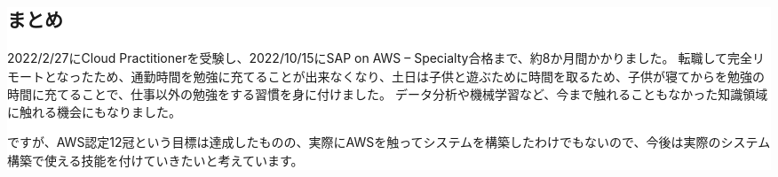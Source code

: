## まとめ

2022/2/27にCloud Practitionerを受験し、2022/10/15にSAP on AWS – Specialty合格まで、約8か月間かかりました。
転職して完全リモートとなったため、通勤時間を勉強に充てることが出来なくなり、土日は子供と遊ぶために時間を取るため、子供が寝てからを勉強の時間に充てることで、仕事以外の勉強をする習慣を身に付けました。
データ分析や機械学習など、今まで触れることもなかった知識領域に触れる機会にもなりました。

ですが、AWS認定12冠という目標は達成したものの、実際にAWSを触ってシステムを構築したわけでもないので、今後は実際のシステム構築で使える技能を付けていきたいと考えています。
